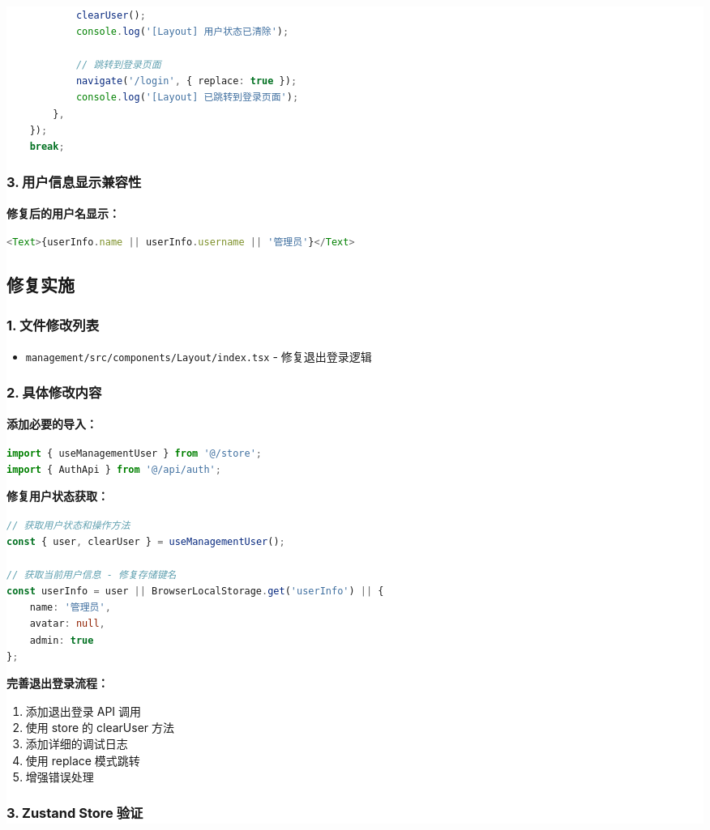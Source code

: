 ```typescript
            clearUser();
            console.log('[Layout] 用户状态已清除');
            
            // 跳转到登录页面
            navigate('/login', { replace: true });
            console.log('[Layout] 已跳转到登录页面');
        },
    });
    break;
```

### 3. 用户信息显示兼容性

**修复后的用户名显示：**
```typescript
<Text>{userInfo.name || userInfo.username || '管理员'}</Text>
```

## 修复实施

### 1. 文件修改列表

- `management/src/components/Layout/index.tsx` - 修复退出登录逻辑

### 2. 具体修改内容

**添加必要的导入：**
```typescript
import { useManagementUser } from '@/store';
import { AuthApi } from '@/api/auth';
```

**修复用户状态获取：**
```typescript
// 获取用户状态和操作方法
const { user, clearUser } = useManagementUser();

// 获取当前用户信息 - 修复存储键名
const userInfo = user || BrowserLocalStorage.get('userInfo') || {
    name: '管理员',
    avatar: null,
    admin: true
};
```

**完善退出登录流程：**
1. 添加退出登录 API 调用
2. 使用 store 的 clearUser 方法
3. 添加详细的调试日志
4. 使用 replace 模式跳转
5. 增强错误处理

### 3. Zustand Store 验证
